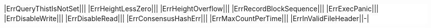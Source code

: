 |ErrQueryThistIsNotSet|||
|ErrHeightLessZero|||
|ErrHeightOverflow|||
|ErrRecordBlockSequence|||
|ErrExecPanic|||
|ErrDisableWrite|||
|ErrDisableRead|||
|ErrConsensusHashErr|||
|ErrMaxCountPerTime|||
|ErrInValidFileHeader||-|